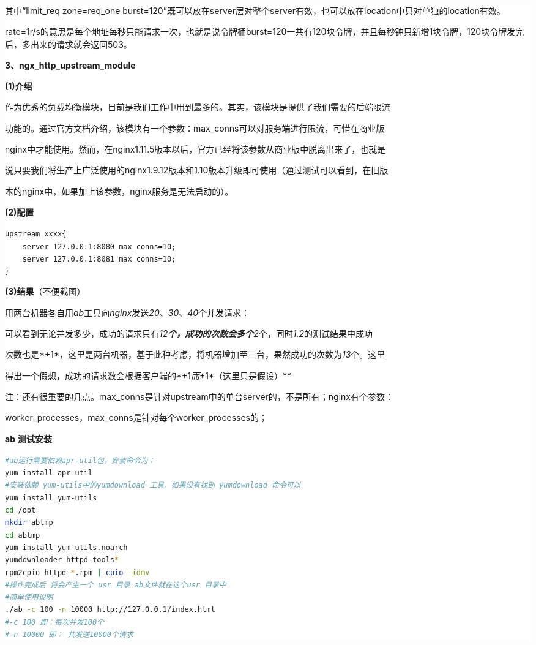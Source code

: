 其中“limit_req zone=req_one burst=120”既可以放在server层对整个server有效，也可以放在location中只对单独的location有效。

rate=1r/s的意思是每个地址每秒只能请求一次，也就是说令牌桶burst=120一共有120块令牌，并且每秒钟只新增1块令牌，120块令牌发完后，多出来的请求就会返回503。

 **3、ngx_http_upstream_module**

**(1)介绍**

​		作为优秀的负载均衡模块，目前是我们工作中用到最多的。其实，该模块是提供了我们需要的后端限流

功能的。通过官方文档介绍，该模块有一个参数：max_conns可以对服务端进行限流，可惜在商业版

nginx中才能使用。然而，在nginx1.11.5版本以后，官方已经将该参数从商业版中脱离出来了，也就是

说只要我们将生产上广泛使用的nginx1.9.12版本和1.10版本升级即可使用（通过测试可以看到，在旧版

本的nginx中，如果加上该参数，nginx服务是无法启动的）。

**(2)配置**

```
upstream xxxx{
	server 127.0.0.1:8080 max_conns=10;
	server 127.0.0.1:8081 max_conns=10;
}
```

**(3)结果**（不便截图）

用两台机器各自用*ab*工具向*nginx*发送*20*、*30*、*40*个并发请求：

可以看到无论并发多少，成功的请求只有*12**个，成功的次数会多个**2*个，同时*1.2*的测试结果中成功

次数也是*+1*，这里是两台机器，基于此种考虑，将机器增加至三台，果然成功的次数为*13*个。这里

得出一个假想，成功的请求数会根据客户端的*+1*而*+1*（这里只是假设）**

注：还有很重要的几点。max_conns是针对upstream中的单台server的，不是所有；nginx有个参数：

worker_processes，max_conns是针对每个worker_processes的；

**ab** **测试安装**

```sh
#ab运行需要依赖apr-util包，安装命令为：
yum install apr-util
#安装依赖 yum-utils中的yumdownload 工具，如果没有找到 yumdownload 命令可以
yum install yum-utils
cd /opt
mkdir abtmp
cd abtmp
yum install yum-utils.noarch
yumdownloader httpd-tools*
rpm2cpio httpd-*.rpm | cpio -idmv
#操作完成后 将会产生一个 usr 目录 ab文件就在这个usr 目录中
#简单使用说明
./ab -c 100 -n 10000 http://127.0.0.1/index.html
#-c 100 即：每次并发100个
#-n 10000 即： 共发送10000个请求
```
